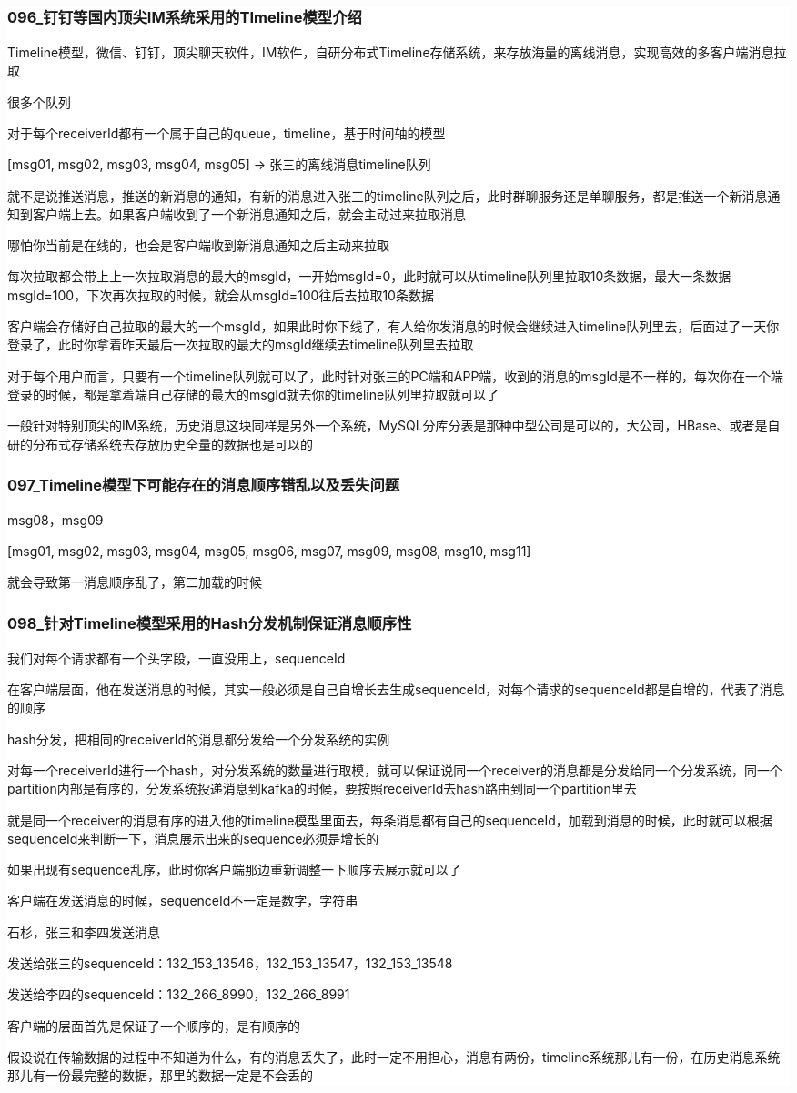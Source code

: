 ### 096_钉钉等国内顶尖IM系统采用的TImeline模型介绍

Timeline模型，微信、钉钉，顶尖聊天软件，IM软件，自研分布式Timeline存储系统，来存放海量的离线消息，实现高效的多客户端消息拉取 

很多个队列 

对于每个receiverId都有一个属于自己的queue，timeline，基于时间轴的模型 

[msg01, msg02, msg03, msg04, msg05] -> 张三的离线消息timeline队列 

就不是说推送消息，推送的新消息的通知，有新的消息进入张三的timeline队列之后，此时群聊服务还是单聊服务，都是推送一个新消息通知到客户端上去。如果客户端收到了一个新消息通知之后，就会主动过来拉取消息 

哪怕你当前是在线的，也会是客户端收到新消息通知之后主动来拉取 

每次拉取都会带上上一次拉取消息的最大的msgId，一开始msgId=0，此时就可以从timeline队列里拉取10条数据，最大一条数据msgId=100，下次再次拉取的时候，就会从msgId=100往后去拉取10条数据 

客户端会存储好自己拉取的最大的一个msgId，如果此时你下线了，有人给你发消息的时候会继续进入timeline队列里去，后面过了一天你登录了，此时你拿着昨天最后一次拉取的最大的msgId继续去timeline队列里去拉取 

对于每个用户而言，只要有一个timeline队列就可以了，此时针对张三的PC端和APP端，收到的消息的msgId是不一样的，每次你在一个端登录的时候，都是拿着端自己存储的最大的msgId就去你的timeline队列里拉取就可以了 

一般针对特别顶尖的IM系统，历史消息这块同样是另外一个系统，MySQL分库分表是那种中型公司是可以的，大公司，HBase、或者是自研的分布式存储系统去存放历史全量的数据也是可以的

### 097_Timeline模型下可能存在的消息顺序错乱以及丢失问题 

msg08，msg09 

[msg01, msg02, msg03, msg04, msg05, msg06, msg07, msg09, msg08, msg10, msg11] 

就会导致第一消息顺序乱了，第二加载的时候

### 098_针对Timeline模型采用的Hash分发机制保证消息顺序性

我们对每个请求都有一个头字段，一直没用上，sequenceId 

在客户端层面，他在发送消息的时候，其实一般必须是自己自增长去生成sequenceId，对每个请求的sequenceId都是自增的，代表了消息的顺序 

hash分发，把相同的receiverId的消息都分发给一个分发系统的实例 

对每一个receiverId进行一个hash，对分发系统的数量进行取模，就可以保证说同一个receiver的消息都是分发给同一个分发系统，同一个partition内部是有序的，分发系统投递消息到kafka的时候，要按照receiverId去hash路由到同一个partition里去 

就是同一个receiver的消息有序的进入他的timeline模型里面去，每条消息都有自己的sequenceId，加载到消息的时候，此时就可以根据sequenceId来判断一下，消息展示出来的sequence必须是增长的 

如果出现有sequence乱序，此时你客户端那边重新调整一下顺序去展示就可以了 

客户端在发送消息的时候，sequenceId不一定是数字，字符串 

石杉，张三和李四发送消息 

发送给张三的sequenceId：132_153_13546，132_153_13547，132_153_13548

发送给李四的sequenceId：132_266_8990，132_266_8991 

客户端的层面首先是保证了一个顺序的，是有顺序的 

假设说在传输数据的过程中不知道为什么，有的消息丢失了，此时一定不用担心，消息有两份，timeline系统那儿有一份，在历史消息系统那儿有一份最完整的数据，那里的数据一定是不会丢的 
